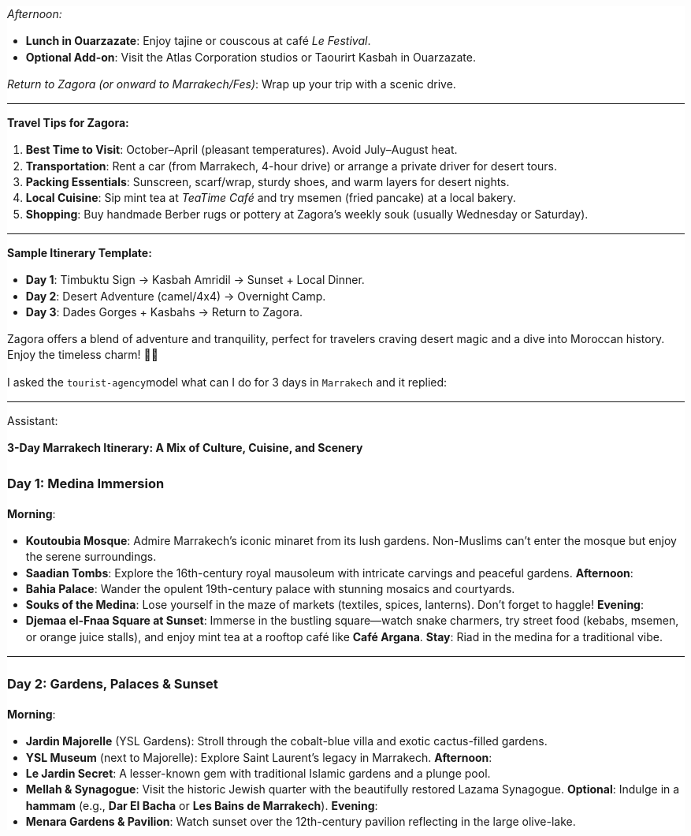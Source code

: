 *Afternoon:*
- **Lunch in Ouarzazate**: Enjoy tajine or couscous at café *Le Festival*.
- **Optional Add-on**: Visit the Atlas Corporation studios or Taourirt Kasbah in Ouarzazate.

*Return to Zagora (or onward to Marrakech/Fes)*: Wrap up your trip with a scenic drive.

---

**Travel Tips for Zagora:**
1. **Best Time to Visit**: October–April (pleasant temperatures). Avoid July–August heat.
2. **Transportation**: Rent a car (from Marrakech, 4-hour drive) or arrange a private driver for desert tours.
3. **Packing Essentials**: Sunscreen, scarf/wrap, sturdy shoes, and warm layers for desert nights.
4. **Local Cuisine**: Sip mint tea at *TeaTime Café* and try msemen (fried pancake) at a local bakery.
5. **Shopping**: Buy handmade Berber rugs or pottery at Zagora’s weekly souk (usually Wednesday or Saturday).

---

**Sample Itinerary Template:**
- **Day 1**: Timbuktu Sign → Kasbah Amridil → Sunset + Local Dinner.
- **Day 2**: Desert Adventure (camel/4x4) → Overnight Camp.
- **Day 3**: Dades Gorges + Kasbahs → Return to Zagora.

Zagora offers a blend of adventure and tranquility, perfect for travelers craving desert magic and a dive into Moroccan history. Enjoy the timeless charm! 🌵✨ 



I asked the `tourist-agency`model what can I do for 3 days in `Marrakech` and it replied:
___
Assistant: 

**3-Day Marrakech Itinerary: A Mix of Culture, Cuisine, and Scenery**

### **Day 1: Medina Immersion**
**Morning**:
- **Koutoubia Mosque**: Admire Marrakech’s iconic minaret from its lush gardens. Non-Muslims can’t enter the mosque but enjoy the serene surroundings.
- **Saadian Tombs**: Explore the 16th-century royal mausoleum with intricate carvings and peaceful gardens.
**Afternoon**:
- **Bahia Palace**: Wander the opulent 19th-century palace with stunning mosaics and courtyards.
- **Souks of the Medina**: Lose yourself in the maze of markets (textiles, spices, lanterns). Don’t forget to haggle!
**Evening**:
- **Djemaa el-Fnaa Square at Sunset**: Immerse in the bustling square—watch snake charmers, try street food (kebabs, msemen, or orange juice stalls), and enjoy mint tea at a rooftop café like **Café Argana**.
**Stay**: Riad in the medina for a traditional vibe.

---

### **Day 2: Gardens, Palaces & Sunset**
**Morning**:
- **Jardin Majorelle** (YSL Gardens): Stroll through the cobalt-blue villa and exotic cactus-filled gardens.
- **YSL Museum** (next to Majorelle): Explore Saint Laurent’s legacy in Marrakech.
**Afternoon**:
- **Le Jardin Secret**: A lesser-known gem with traditional Islamic gardens and a plunge pool.
- **Mellah & Synagogue**: Visit the historic Jewish quarter with the beautifully restored Lazama Synagogue.
**Optional**: Indulge in a **hammam** (e.g., **Dar El Bacha** or **Les Bains de Marrakech**).
**Evening**:
- **Menara Gardens & Pavilion**: Watch sunset over the 12th-century pavilion reflecting in the large olive-lake.